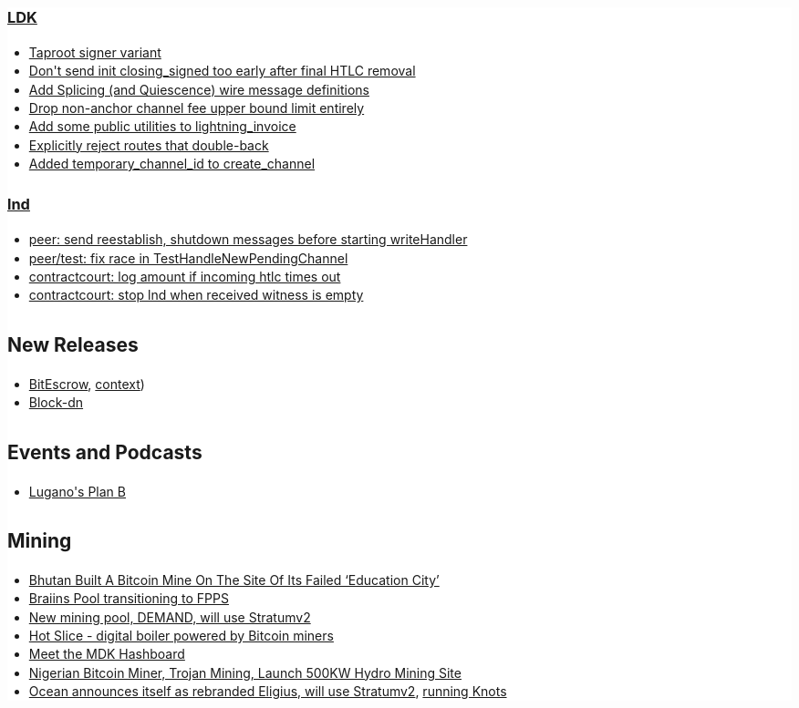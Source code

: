 
### [LDK](https://github.com/lightningdevkit/rust-lightning)
- [Taproot signer variant](https://github.com/lightningdevkit/rust-lightning/pull/2512)
- [Don't send init closing_signed too early after final HTLC removal](https://github.com/lightningdevkit/rust-lightning/pull/2529)
- [Add Splicing (and Quiescence) wire message definitions](https://github.com/lightningdevkit/rust-lightning/pull/2544)
- [Drop non-anchor channel fee upper bound limit entirely](https://github.com/lightningdevkit/rust-lightning/pull/2696)
- [Add some public utilities to lightning_invoice](https://github.com/lightningdevkit/rust-lightning/pull/2730)
- [Explicitly reject routes that double-back](https://github.com/lightningdevkit/rust-lightning/pull/2741)
- [Added temporary_channel_id to create_channel](https://github.com/lightningdevkit/rust-lightning/pull/2699)

### [lnd](https://github.com/lightningnetwork/lnd)
- [peer: send reestablish, shutdown messages before starting writeHandler](https://github.com/lightningnetwork/lnd/pull/8186)
- [peer/test: fix race in TestHandleNewPendingChannel](https://github.com/lightningnetwork/lnd/pull/8180)
- [contractcourt: log amount if incoming htlc times out](https://github.com/lightningnetwork/lnd/pull/8156)
- [contractcourt: stop lnd when received witness is empty](https://github.com/lightningnetwork/lnd/pull/7811)

## New Releases
- [BitEscrow](https://github.com/BitEscrow/escrow-core), [context](https://stacker.news/items/300057))
- [Block-dn](https://block-dn.org/)

## Events and Podcasts
- [Lugano's Plan B](https://www.youtube.com/@luganoplanb9435/videos)

## Mining
- [Bhutan Built A Bitcoin Mine On The Site Of 
Its Failed ‘Education City’](https://www.forbes.com/sites/iainmartin/2023/11/22/bhutan-secret-bitcoin-mine-locations/)
- [Braiins Pool transitioning to FPPS](https://braiins.com/blog/goodbye-luck-hello-consistency-big-news-from-braiins-pool)
- [New mining pool, DEMAND, will use Stratumv2](https://bitcoinmagazine.com/business/demand-launches-worlds-first-stratum-v2-bitcoin-mining-pool)
- [Hot Slice - digital boiler powered by Bitcoin miners](https://twitter.com/mintgreenhq/status/1722403608983937176)
- [Meet the MDK Hashboard](https://www.mining.build/meet-the-mdk-hashboard/)
- [Nigerian Bitcoin Miner, Trojan Mining, Launch 500KW Hydro Mining Site](https://www.forbes.com/sites/digital-assets/2023/11/20/nigerian-bitcoin-miner-trojan-mining-launch-500kw-hydro-mining-site/)
- [Ocean announces itself as rebranded Eligius, will use Stratumv2](https://ocean.xyz/), [running Knots](https://twitter.com/reardencode/status/1730049406781866047)
